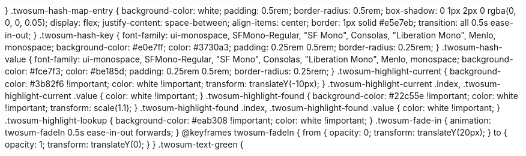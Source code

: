 }
.twosum-hash-map-entry {
background-color: white;
padding: 0.5rem;
border-radius: 0.5rem;
box-shadow: 0 1px 2px 0 rgba(0, 0, 0, 0.05);
display: flex;
justify-content: space-between;
align-items: center;
border: 1px solid #e5e7eb;
transition: all 0.5s ease-in-out;
}
.twosum-hash-key {
font-family: ui-monospace, SFMono-Regular, "SF Mono", Consolas, "Liberation Mono", Menlo, monospace;
background-color: #e0e7ff;
color: #3730a3;
padding: 0.25rem 0.5rem;
border-radius: 0.25rem;
}
.twosum-hash-value {
font-family: ui-monospace, SFMono-Regular, "SF Mono", Consolas, "Liberation Mono", Menlo, monospace;
background-color: #fce7f3;
color: #be185d;
padding: 0.25rem 0.5rem;
border-radius: 0.25rem;
}
.twosum-highlight-current {
background-color: #3b82f6 !important;
color: white !important;
transform: translateY(-10px);
}
.twosum-highlight-current .index,
.twosum-highlight-current .value {
color: white !important;
}
.twosum-highlight-found {
background-color: #22c55e !important;
color: white !important;
transform: scale(1.1);
}
.twosum-highlight-found .index,
.twosum-highlight-found .value {
color: white !important;
}
.twosum-highlight-lookup {
background-color: #eab308 !important;
color: white !important;
}
.twosum-fade-in {
animation: twosum-fadeIn 0.5s ease-in-out forwards;
}
@keyframes twosum-fadeIn {
from {
opacity: 0;
transform: translateY(20px);
}
to {
opacity: 1;
transform: translateY(0);
}
}
.twosum-text-green {